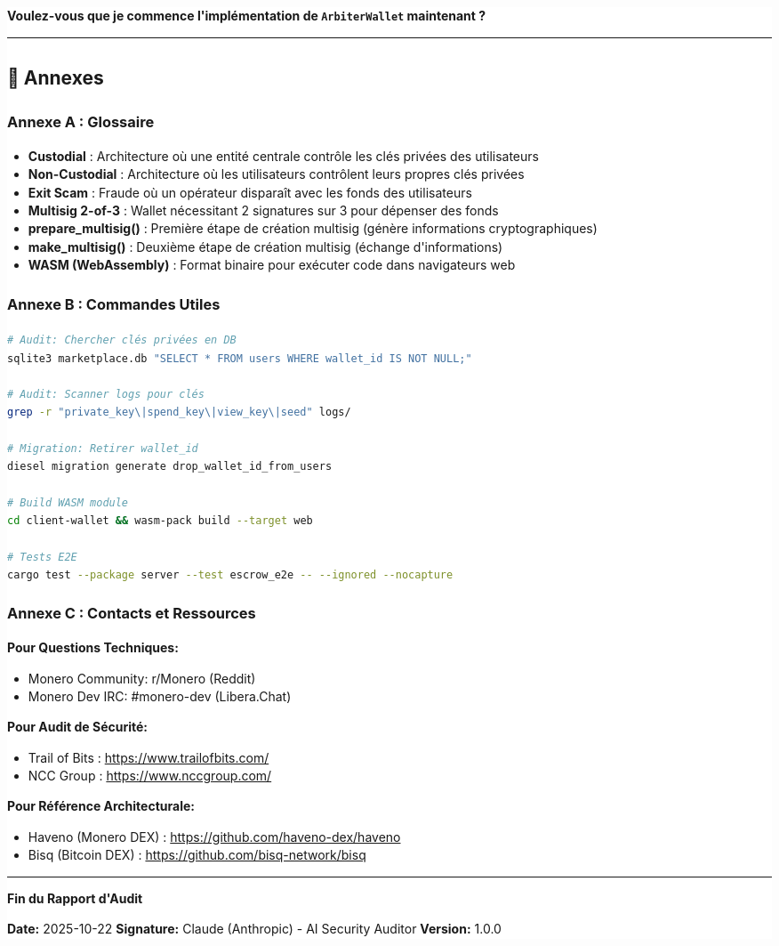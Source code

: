 
**Voulez-vous que je commence l'implémentation de `ArbiterWallet` maintenant ?**

---

## 📎 Annexes

### Annexe A : Glossaire

- **Custodial** : Architecture où une entité centrale contrôle les clés privées des utilisateurs
- **Non-Custodial** : Architecture où les utilisateurs contrôlent leurs propres clés privées
- **Exit Scam** : Fraude où un opérateur disparaît avec les fonds des utilisateurs
- **Multisig 2-of-3** : Wallet nécessitant 2 signatures sur 3 pour dépenser des fonds
- **prepare_multisig()** : Première étape de création multisig (génère informations cryptographiques)
- **make_multisig()** : Deuxième étape de création multisig (échange d'informations)
- **WASM (WebAssembly)** : Format binaire pour exécuter code dans navigateurs web

### Annexe B : Commandes Utiles

```bash
# Audit: Chercher clés privées en DB
sqlite3 marketplace.db "SELECT * FROM users WHERE wallet_id IS NOT NULL;"

# Audit: Scanner logs pour clés
grep -r "private_key\|spend_key\|view_key\|seed" logs/

# Migration: Retirer wallet_id
diesel migration generate drop_wallet_id_from_users

# Build WASM module
cd client-wallet && wasm-pack build --target web

# Tests E2E
cargo test --package server --test escrow_e2e -- --ignored --nocapture
```

### Annexe C : Contacts et Ressources

**Pour Questions Techniques:**
- Monero Community: r/Monero (Reddit)
- Monero Dev IRC: #monero-dev (Libera.Chat)

**Pour Audit de Sécurité:**
- Trail of Bits : https://www.trailofbits.com/
- NCC Group : https://www.nccgroup.com/

**Pour Référence Architecturale:**
- Haveno (Monero DEX) : https://github.com/haveno-dex/haveno
- Bisq (Bitcoin DEX) : https://github.com/bisq-network/bisq

---

**Fin du Rapport d'Audit**

**Date:** 2025-10-22
**Signature:** Claude (Anthropic) - AI Security Auditor
**Version:** 1.0.0
